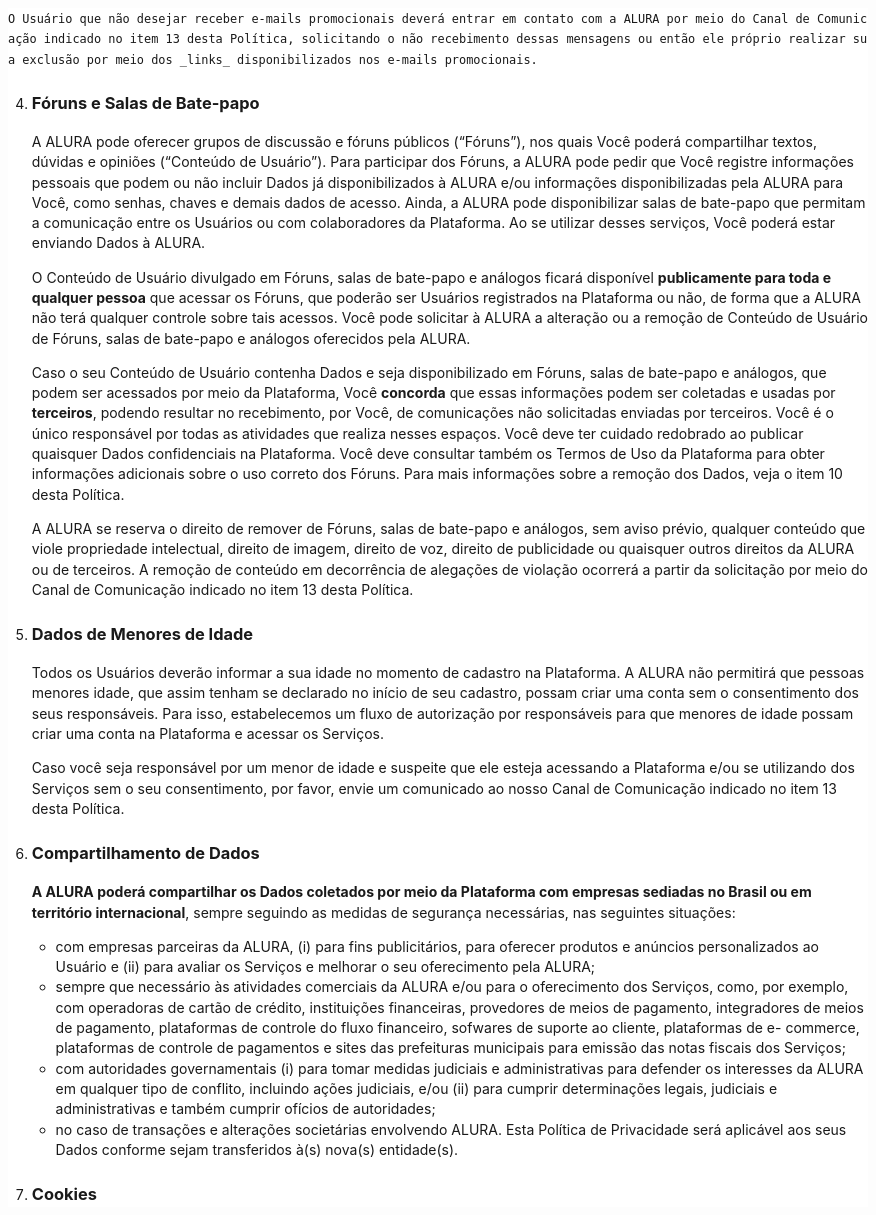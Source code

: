     O Usuário que não desejar receber e-mails promocionais deverá entrar em contato com a ALURA por meio do Canal de Comunicação indicado no item 13 desta Política, solicitando o não recebimento dessas mensagens ou então ele próprio realizar sua exclusão por meio dos _links_ disponibilizados nos e-mails promocionais.
    
4. ### Fóruns e Salas de Bate-papo
    
    A ALURA pode oferecer grupos de discussão e fóruns públicos (“Fóruns”), nos quais Você poderá compartilhar textos, dúvidas e opiniões (“Conteúdo de Usuário”). Para participar dos Fóruns, a ALURA pode pedir que Você registre informações pessoais que podem ou não incluir Dados já disponibilizados à ALURA e/ou informações disponibilizadas pela ALURA para Você, como senhas, chaves e demais dados de acesso. Ainda, a ALURA pode disponibilizar salas de bate-papo que permitam a comunicação entre os Usuários ou com colaboradores da Plataforma. Ao se utilizar desses serviços, Você poderá estar enviando Dados à ALURA.
    
    O Conteúdo de Usuário divulgado em Fóruns, salas de bate-papo e análogos ficará disponível **publicamente para toda e qualquer pessoa** que acessar os Fóruns, que poderão ser Usuários registrados na Plataforma ou não, de forma que a ALURA não terá qualquer controle sobre tais acessos. Você pode solicitar à ALURA a alteração ou a remoção de Conteúdo de Usuário de Fóruns, salas de bate-papo e análogos oferecidos pela ALURA.
    
    Caso o seu Conteúdo de Usuário contenha Dados e seja disponibilizado em Fóruns, salas de bate-papo e análogos, que podem ser acessados por meio da Plataforma, Você **concorda** que essas informações podem ser coletadas e usadas por **terceiros**, podendo resultar no recebimento, por Você, de comunicações não solicitadas enviadas por terceiros. Você é o único responsável por todas as atividades que realiza nesses espaços. Você deve ter cuidado redobrado ao publicar quaisquer Dados confidenciais na Plataforma. Você deve consultar também os Termos de Uso da Plataforma para obter informações adicionais sobre o uso correto dos Fóruns. Para mais informações sobre a remoção dos Dados, veja o item 10 desta Política.
    
    A ALURA se reserva o direito de remover de Fóruns, salas de bate-papo e análogos, sem aviso prévio, qualquer conteúdo que viole propriedade intelectual, direito de imagem, direito de voz, direito de publicidade ou quaisquer outros direitos da ALURA ou de terceiros. A remoção de conteúdo em decorrência de alegações de violação ocorrerá a partir da solicitação por meio do Canal de Comunicação indicado no item 13 desta Política.
    
5. ### Dados de Menores de Idade
    
    Todos os Usuários deverão informar a sua idade no momento de cadastro na Plataforma. A ALURA não permitirá que pessoas menores idade, que assim tenham se declarado no início de seu cadastro, possam criar uma conta sem o consentimento dos seus responsáveis. Para isso, estabelecemos um fluxo de autorização por responsáveis para que menores de idade possam criar uma conta na Plataforma e acessar os Serviços.
    
    Caso você seja responsável por um menor de idade e suspeite que ele esteja acessando a Plataforma e/ou se utilizando dos Serviços sem o seu consentimento, por favor, envie um comunicado ao nosso Canal de Comunicação indicado no item 13 desta Política.
    
6. ### Compartilhamento de Dados
    
    **A ALURA poderá compartilhar os Dados coletados por meio da Plataforma com empresas sediadas no Brasil ou em território internacional**, sempre seguindo as medidas de segurança necessárias, nas seguintes situações:
    
    * com empresas parceiras da ALURA, (i) para fins publicitários, para oferecer produtos e anúncios personalizados ao Usuário e (ii) para avaliar os Serviços e melhorar o seu oferecimento pela ALURA;
    * sempre que necessário às atividades comerciais da ALURA e/ou para o oferecimento dos Serviços, como, por exemplo, com operadoras de cartão de crédito, instituições financeiras, provedores de meios de pagamento, integradores de meios de pagamento, plataformas de controle do fluxo financeiro, sofwares de suporte ao cliente, plataformas de e- commerce, plataformas de controle de pagamentos e sites das prefeituras municipais para emissão das notas fiscais dos Serviços;
    * com autoridades governamentais (i) para tomar medidas judiciais e administrativas para defender os interesses da ALURA em qualquer tipo de conflito, incluindo ações judiciais, e/ou (ii) para cumprir determinações legais, judiciais e administrativas e também cumprir ofícios de autoridades;
    * no caso de transações e alterações societárias envolvendo ALURA. Esta Política de Privacidade será aplicável aos seus Dados conforme sejam transferidos à(s) nova(s) entidade(s).
7. ### Cookies
    